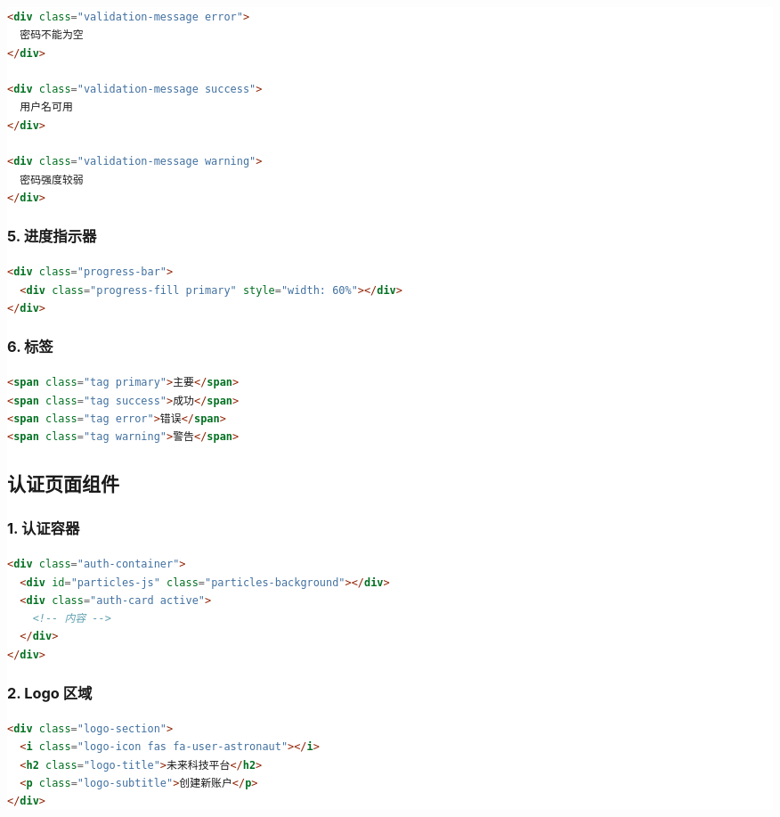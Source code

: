 ```html
<div class="validation-message error">
  密码不能为空
</div>

<div class="validation-message success">
  用户名可用
</div>

<div class="validation-message warning">
  密码强度较弱
</div>
```

### 5. 进度指示器

```html
<div class="progress-bar">
  <div class="progress-fill primary" style="width: 60%"></div>
</div>
```

### 6. 标签

```html
<span class="tag primary">主要</span>
<span class="tag success">成功</span>
<span class="tag error">错误</span>
<span class="tag warning">警告</span>
```

## 认证页面组件

### 1. 认证容器

```html
<div class="auth-container">
  <div id="particles-js" class="particles-background"></div>
  <div class="auth-card active">
    <!-- 内容 -->
  </div>
</div>
```

### 2. Logo 区域

```html
<div class="logo-section">
  <i class="logo-icon fas fa-user-astronaut"></i>
  <h2 class="logo-title">未来科技平台</h2>
  <p class="logo-subtitle">创建新账户</p>
</div>
```
